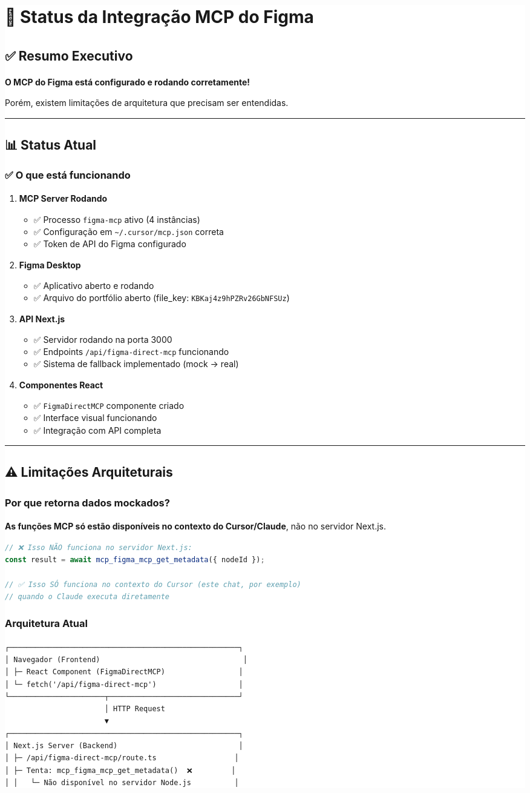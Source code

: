 # 🎨 Status da Integração MCP do Figma

## ✅ Resumo Executivo

**O MCP do Figma está configurado e rodando corretamente!**

Porém, existem limitações de arquitetura que precisam ser entendidas.

---

## 📊 Status Atual

### ✅ O que está funcionando

1. **MCP Server Rodando**
   - ✅ Processo `figma-mcp` ativo (4 instâncias)
   - ✅ Configuração em `~/.cursor/mcp.json` correta
   - ✅ Token de API do Figma configurado

2. **Figma Desktop**
   - ✅ Aplicativo aberto e rodando
   - ✅ Arquivo do portfólio aberto (file_key: `KBKaj4z9hPZRv26GbNFSUz`)

3. **API Next.js**
   - ✅ Servidor rodando na porta 3000
   - ✅ Endpoints `/api/figma-direct-mcp` funcionando
   - ✅ Sistema de fallback implementado (mock → real)

4. **Componentes React**
   - ✅ `FigmaDirectMCP` componente criado
   - ✅ Interface visual funcionando
   - ✅ Integração com API completa

---

## ⚠️ Limitações Arquiteturais

### Por que retorna dados mockados?

**As funções MCP só estão disponíveis no contexto do Cursor/Claude**, não no servidor Next.js.

```typescript
// ❌ Isso NÃO funciona no servidor Next.js:
const result = await mcp_figma_mcp_get_metadata({ nodeId });

// ✅ Isso SÓ funciona no contexto do Cursor (este chat, por exemplo)
// quando o Claude executa diretamente
```

### Arquitetura Atual

```
┌─────────────────────────────────────────────────────┐
│ Navegador (Frontend)                                 │
│ ├─ React Component (FigmaDirectMCP)                 │
│ └─ fetch('/api/figma-direct-mcp')                   │
└──────────────────────┬──────────────────────────────┘
                       │ HTTP Request
                       ▼
┌─────────────────────────────────────────────────────┐
│ Next.js Server (Backend)                            │
│ ├─ /api/figma-direct-mcp/route.ts                  │
│ ├─ Tenta: mcp_figma_mcp_get_metadata()  ❌         │
│ │   └─ Não disponível no servidor Node.js          │
```